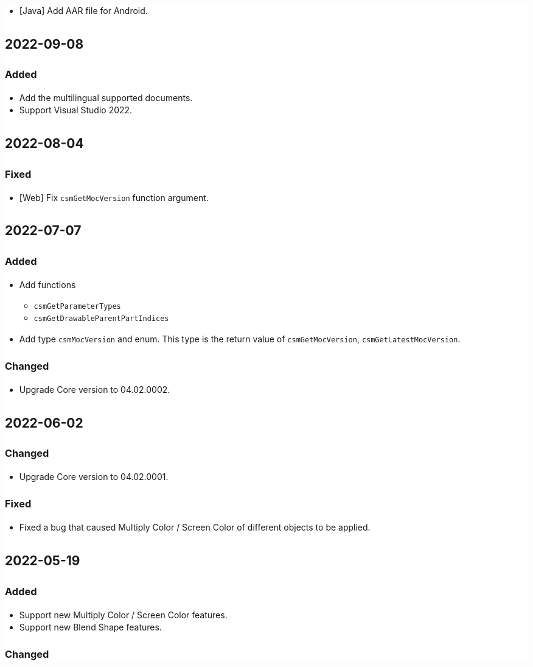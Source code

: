 - [Java] Add AAR file for Android.

## 2022-09-08

### Added

- Add the multilingual supported documents.
- Support Visual Studio 2022.

## 2022-08-04

### Fixed

- [Web] Fix `csmGetMocVersion` function argument.

## 2022-07-07

### Added

- Add functions

  - `csmGetParameterTypes`
  - `csmGetDrawableParentPartIndices`

- Add type `csmMocVersion` and enum. This type is the return value of `csmGetMocVersion`, `csmGetLatestMocVersion`.

### Changed

- Upgrade Core version to 04.02.0002.

## 2022-06-02

### Changed

- Upgrade Core version to 04.02.0001.

### Fixed

- Fixed a bug that caused Multiply Color / Screen Color of different objects to be applied.

## 2022-05-19

### Added

- Support new Multiply Color / Screen Color features.
- Support new Blend Shape features.

### Changed
